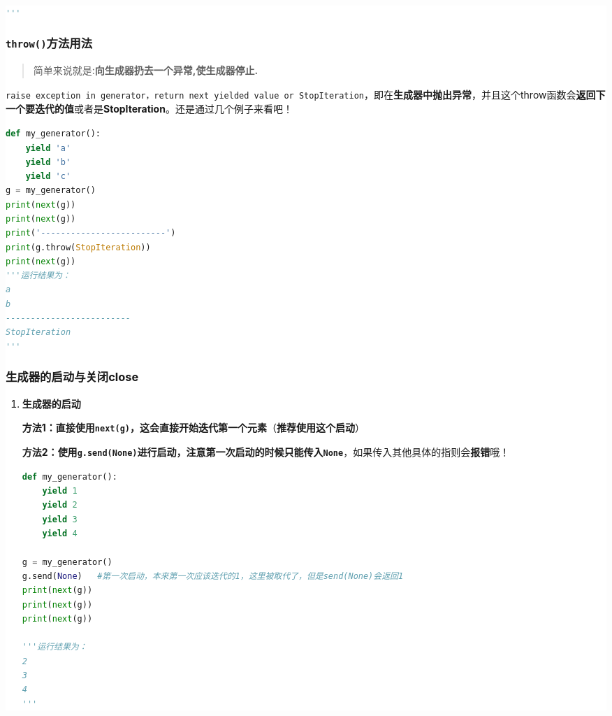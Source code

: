   ```python
   '''
   ```

### `throw()`方法用法

> 简单来说就是:**向生成器扔去一个异常,使生成器停止.**

`raise exception in generator，return next yielded value or StopIteration`，即在**生成器中抛出异常**，并且这个throw函数会**返回下一个要迭代的值**或者是**StopIteration**。还是通过几个例子来看吧！

```python
def my_generator():
    yield 'a'
    yield 'b'
    yield 'c'
g = my_generator()
print(next(g))
print(next(g))
print('-------------------------')
print(g.throw(StopIteration))
print(next(g))
'''运行结果为：
a
b
-------------------------
StopIteration
'''
```

### **生成器的启动与关闭close**

1. **生成器的启动**

   **方法1：**直接使用`next(g)`，这会**直接开始迭代第一个元素**（**推荐使用这个启动**）

   **方法2：**使用`g.send(None)`进行启动，注意**第一次启动的时候只能传入`None`**，如果传入其他具体的指则会**报错**哦！

   ```python
   def my_generator():
       yield 1
       yield 2
       yield 3
       yield 4
    
   g = my_generator()
   g.send(None)   #第一次启动，本来第一次应该迭代的1，这里被取代了，但是send(None)会返回1
   print(next(g))
   print(next(g))
   print(next(g))
    
   '''运行结果为：
   2
   3
   4
   '''
   ```
